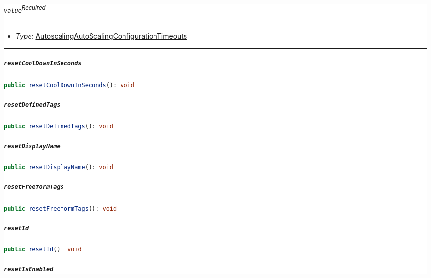 ###### `value`<sup>Required</sup> <a name="value" id="rhizo-co-terraform-provider-oci.autoscalingAutoScalingConfiguration.AutoscalingAutoScalingConfiguration.putTimeouts.parameter.value"></a>

- *Type:* <a href="#rhizo-co-terraform-provider-oci.autoscalingAutoScalingConfiguration.AutoscalingAutoScalingConfigurationTimeouts">AutoscalingAutoScalingConfigurationTimeouts</a>

---

##### `resetCoolDownInSeconds` <a name="resetCoolDownInSeconds" id="rhizo-co-terraform-provider-oci.autoscalingAutoScalingConfiguration.AutoscalingAutoScalingConfiguration.resetCoolDownInSeconds"></a>

```typescript
public resetCoolDownInSeconds(): void
```

##### `resetDefinedTags` <a name="resetDefinedTags" id="rhizo-co-terraform-provider-oci.autoscalingAutoScalingConfiguration.AutoscalingAutoScalingConfiguration.resetDefinedTags"></a>

```typescript
public resetDefinedTags(): void
```

##### `resetDisplayName` <a name="resetDisplayName" id="rhizo-co-terraform-provider-oci.autoscalingAutoScalingConfiguration.AutoscalingAutoScalingConfiguration.resetDisplayName"></a>

```typescript
public resetDisplayName(): void
```

##### `resetFreeformTags` <a name="resetFreeformTags" id="rhizo-co-terraform-provider-oci.autoscalingAutoScalingConfiguration.AutoscalingAutoScalingConfiguration.resetFreeformTags"></a>

```typescript
public resetFreeformTags(): void
```

##### `resetId` <a name="resetId" id="rhizo-co-terraform-provider-oci.autoscalingAutoScalingConfiguration.AutoscalingAutoScalingConfiguration.resetId"></a>

```typescript
public resetId(): void
```

##### `resetIsEnabled` <a name="resetIsEnabled" id="rhizo-co-terraform-provider-oci.autoscalingAutoScalingConfiguration.AutoscalingAutoScalingConfiguration.resetIsEnabled"></a>

